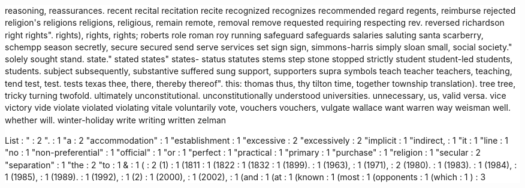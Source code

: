 reasoning, reassurances. recent recital recitation recite recognized recognizes recommended regard regents, reimburse rejected religion's religions religions, religious, remain remote, removal remove requested requiring respecting rev. reversed richardson right rights". rights), rights, rights; roberts role roman roy running safeguard safeguards salaries saluting santa scarberry, schempp season secretly, secure secured send serve services set sign sign, simmons-harris simply sloan small, social society." solely sought stand. state." stated states" states- status statutes stems step stone stopped strictly student student-led students, students. subject subsequently, substantive suffered sung support, supporters supra symbols teach teacher teachers, teaching, tend test, test. tests texas thee, there, thereby thereof". this: thomas thus, thy tilton time, together township translation). tree tree, tricky turning twofold. ultimately unconstitutional. unconstitutionally understood universities. unnecessary, us, valid versa. vice victory vide violate violated violating vitale voluntarily vote, vouchers vouchers, vulgate wallace want warren way weisman well. whether will. winter-holiday write writing written zelman 

List :
" : 2
". : 1
"a : 2
"accommodation" : 1
"establishment : 1
"excessive : 2
"excessively : 2
"implicit : 1
"indirect, : 1
"it : 1
"line : 1
"no : 1
"non-preferential" : 1
"official" : 1
"or : 1
"perfect : 1
"practical : 1
"primary : 1
"purchase" : 1
"religion : 1
"secular : 2
"separation" : 1
"the : 2
"to : 1
& : 1
( : 2
(1) : 1
(1811 : 1
(1822 : 1
(1832 : 1
(1899). : 1
(1963), : 1
(1971), : 2
(1980). : 1
(1983). : 1
(1984), : 1
(1985), : 1
(1989). : 1
(1992), : 1
(2) : 1
(2000), : 1
(2002), : 1
(and : 1
(at : 1
(known : 1
(most : 1
(opponents : 1
(which : 1
) : 3